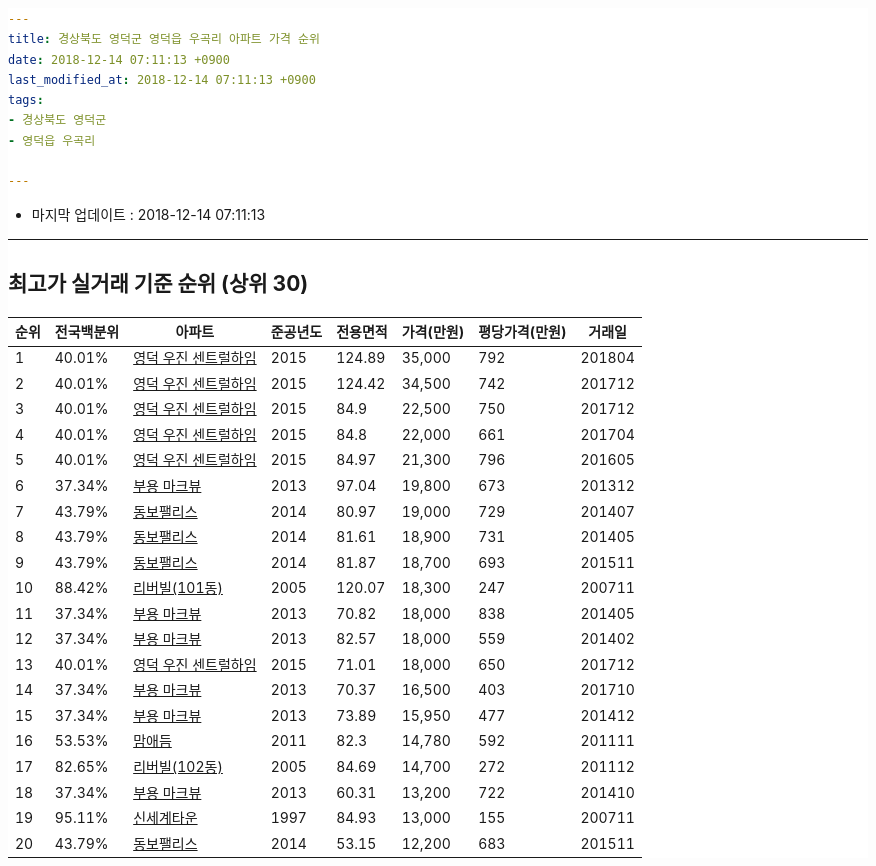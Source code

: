 ```yaml
---
title: 경상북도 영덕군 영덕읍 우곡리 아파트 가격 순위
date: 2018-12-14 07:11:13 +0900
last_modified_at: 2018-12-14 07:11:13 +0900
tags:
- 경상북도 영덕군
- 영덕읍 우곡리

---
```


* 마지막 업데이트 : 2018-12-14 07:11:13

---

## 최고가 실거래 기준 순위 (상위 30)


|순위|전국백분위|아파트|준공년도|전용면적|가격(만원)|평당가격(만원)|거래일|
|---|---|---|---|---|---|---|---|
|1|40.01%|[영덕 우진 센트럴하임](https://search.naver.com/search.naver?query=%EA%B2%BD%EC%83%81%EB%B6%81%EB%8F%84+%EC%98%81%EB%8D%95%EA%B5%B0+%EC%98%81%EB%8D%95%EC%9D%8D+%EC%9A%B0%EA%B3%A1%EB%A6%AC+%EC%98%81%EB%8D%95+%EC%9A%B0%EC%A7%84+%EC%84%BC%ED%8A%B8%EB%9F%B4%ED%95%98%EC%9E%84)|2015|124.89|35,000|792|201804|
|2|40.01%|[영덕 우진 센트럴하임](https://search.naver.com/search.naver?query=%EA%B2%BD%EC%83%81%EB%B6%81%EB%8F%84+%EC%98%81%EB%8D%95%EA%B5%B0+%EC%98%81%EB%8D%95%EC%9D%8D+%EC%9A%B0%EA%B3%A1%EB%A6%AC+%EC%98%81%EB%8D%95+%EC%9A%B0%EC%A7%84+%EC%84%BC%ED%8A%B8%EB%9F%B4%ED%95%98%EC%9E%84)|2015|124.42|34,500|742|201712|
|3|40.01%|[영덕 우진 센트럴하임](https://search.naver.com/search.naver?query=%EA%B2%BD%EC%83%81%EB%B6%81%EB%8F%84+%EC%98%81%EB%8D%95%EA%B5%B0+%EC%98%81%EB%8D%95%EC%9D%8D+%EC%9A%B0%EA%B3%A1%EB%A6%AC+%EC%98%81%EB%8D%95+%EC%9A%B0%EC%A7%84+%EC%84%BC%ED%8A%B8%EB%9F%B4%ED%95%98%EC%9E%84)|2015|84.9|22,500|750|201712|
|4|40.01%|[영덕 우진 센트럴하임](https://search.naver.com/search.naver?query=%EA%B2%BD%EC%83%81%EB%B6%81%EB%8F%84+%EC%98%81%EB%8D%95%EA%B5%B0+%EC%98%81%EB%8D%95%EC%9D%8D+%EC%9A%B0%EA%B3%A1%EB%A6%AC+%EC%98%81%EB%8D%95+%EC%9A%B0%EC%A7%84+%EC%84%BC%ED%8A%B8%EB%9F%B4%ED%95%98%EC%9E%84)|2015|84.8|22,000|661|201704|
|5|40.01%|[영덕 우진 센트럴하임](https://search.naver.com/search.naver?query=%EA%B2%BD%EC%83%81%EB%B6%81%EB%8F%84+%EC%98%81%EB%8D%95%EA%B5%B0+%EC%98%81%EB%8D%95%EC%9D%8D+%EC%9A%B0%EA%B3%A1%EB%A6%AC+%EC%98%81%EB%8D%95+%EC%9A%B0%EC%A7%84+%EC%84%BC%ED%8A%B8%EB%9F%B4%ED%95%98%EC%9E%84)|2015|84.97|21,300|796|201605|
|6|37.34%|[부용 마크뷰](https://search.naver.com/search.naver?query=%EA%B2%BD%EC%83%81%EB%B6%81%EB%8F%84+%EC%98%81%EB%8D%95%EA%B5%B0+%EC%98%81%EB%8D%95%EC%9D%8D+%EC%9A%B0%EA%B3%A1%EB%A6%AC+%EB%B6%80%EC%9A%A9+%EB%A7%88%ED%81%AC%EB%B7%B0)|2013|97.04|19,800|673|201312|
|7|43.79%|[동보팰리스](https://search.naver.com/search.naver?query=%EA%B2%BD%EC%83%81%EB%B6%81%EB%8F%84+%EC%98%81%EB%8D%95%EA%B5%B0+%EC%98%81%EB%8D%95%EC%9D%8D+%EC%9A%B0%EA%B3%A1%EB%A6%AC+%EB%8F%99%EB%B3%B4%ED%8C%B0%EB%A6%AC%EC%8A%A4)|2014|80.97|19,000|729|201407|
|8|43.79%|[동보팰리스](https://search.naver.com/search.naver?query=%EA%B2%BD%EC%83%81%EB%B6%81%EB%8F%84+%EC%98%81%EB%8D%95%EA%B5%B0+%EC%98%81%EB%8D%95%EC%9D%8D+%EC%9A%B0%EA%B3%A1%EB%A6%AC+%EB%8F%99%EB%B3%B4%ED%8C%B0%EB%A6%AC%EC%8A%A4)|2014|81.61|18,900|731|201405|
|9|43.79%|[동보팰리스](https://search.naver.com/search.naver?query=%EA%B2%BD%EC%83%81%EB%B6%81%EB%8F%84+%EC%98%81%EB%8D%95%EA%B5%B0+%EC%98%81%EB%8D%95%EC%9D%8D+%EC%9A%B0%EA%B3%A1%EB%A6%AC+%EB%8F%99%EB%B3%B4%ED%8C%B0%EB%A6%AC%EC%8A%A4)|2014|81.87|18,700|693|201511|
|10|88.42%|[리버빌(101동)](https://search.naver.com/search.naver?query=%EA%B2%BD%EC%83%81%EB%B6%81%EB%8F%84+%EC%98%81%EB%8D%95%EA%B5%B0+%EC%98%81%EB%8D%95%EC%9D%8D+%EC%9A%B0%EA%B3%A1%EB%A6%AC+%EB%A6%AC%EB%B2%84%EB%B9%8C%28101%EB%8F%99%29)|2005|120.07|18,300|247|200711|
|11|37.34%|[부용 마크뷰](https://search.naver.com/search.naver?query=%EA%B2%BD%EC%83%81%EB%B6%81%EB%8F%84+%EC%98%81%EB%8D%95%EA%B5%B0+%EC%98%81%EB%8D%95%EC%9D%8D+%EC%9A%B0%EA%B3%A1%EB%A6%AC+%EB%B6%80%EC%9A%A9+%EB%A7%88%ED%81%AC%EB%B7%B0)|2013|70.82|18,000|838|201405|
|12|37.34%|[부용 마크뷰](https://search.naver.com/search.naver?query=%EA%B2%BD%EC%83%81%EB%B6%81%EB%8F%84+%EC%98%81%EB%8D%95%EA%B5%B0+%EC%98%81%EB%8D%95%EC%9D%8D+%EC%9A%B0%EA%B3%A1%EB%A6%AC+%EB%B6%80%EC%9A%A9+%EB%A7%88%ED%81%AC%EB%B7%B0)|2013|82.57|18,000|559|201402|
|13|40.01%|[영덕 우진 센트럴하임](https://search.naver.com/search.naver?query=%EA%B2%BD%EC%83%81%EB%B6%81%EB%8F%84+%EC%98%81%EB%8D%95%EA%B5%B0+%EC%98%81%EB%8D%95%EC%9D%8D+%EC%9A%B0%EA%B3%A1%EB%A6%AC+%EC%98%81%EB%8D%95+%EC%9A%B0%EC%A7%84+%EC%84%BC%ED%8A%B8%EB%9F%B4%ED%95%98%EC%9E%84)|2015|71.01|18,000|650|201712|
|14|37.34%|[부용 마크뷰](https://search.naver.com/search.naver?query=%EA%B2%BD%EC%83%81%EB%B6%81%EB%8F%84+%EC%98%81%EB%8D%95%EA%B5%B0+%EC%98%81%EB%8D%95%EC%9D%8D+%EC%9A%B0%EA%B3%A1%EB%A6%AC+%EB%B6%80%EC%9A%A9+%EB%A7%88%ED%81%AC%EB%B7%B0)|2013|70.37|16,500|403|201710|
|15|37.34%|[부용 마크뷰](https://search.naver.com/search.naver?query=%EA%B2%BD%EC%83%81%EB%B6%81%EB%8F%84+%EC%98%81%EB%8D%95%EA%B5%B0+%EC%98%81%EB%8D%95%EC%9D%8D+%EC%9A%B0%EA%B3%A1%EB%A6%AC+%EB%B6%80%EC%9A%A9+%EB%A7%88%ED%81%AC%EB%B7%B0)|2013|73.89|15,950|477|201412|
|16|53.53%|[맘애듬](https://search.naver.com/search.naver?query=%EA%B2%BD%EC%83%81%EB%B6%81%EB%8F%84+%EC%98%81%EB%8D%95%EA%B5%B0+%EC%98%81%EB%8D%95%EC%9D%8D+%EC%9A%B0%EA%B3%A1%EB%A6%AC+%EB%A7%98%EC%95%A0%EB%93%AC)|2011|82.3|14,780|592|201111|
|17|82.65%|[리버빌(102동)](https://search.naver.com/search.naver?query=%EA%B2%BD%EC%83%81%EB%B6%81%EB%8F%84+%EC%98%81%EB%8D%95%EA%B5%B0+%EC%98%81%EB%8D%95%EC%9D%8D+%EC%9A%B0%EA%B3%A1%EB%A6%AC+%EB%A6%AC%EB%B2%84%EB%B9%8C%28102%EB%8F%99%29)|2005|84.69|14,700|272|201112|
|18|37.34%|[부용 마크뷰](https://search.naver.com/search.naver?query=%EA%B2%BD%EC%83%81%EB%B6%81%EB%8F%84+%EC%98%81%EB%8D%95%EA%B5%B0+%EC%98%81%EB%8D%95%EC%9D%8D+%EC%9A%B0%EA%B3%A1%EB%A6%AC+%EB%B6%80%EC%9A%A9+%EB%A7%88%ED%81%AC%EB%B7%B0)|2013|60.31|13,200|722|201410|
|19|95.11%|[신세계타운](https://search.naver.com/search.naver?query=%EA%B2%BD%EC%83%81%EB%B6%81%EB%8F%84+%EC%98%81%EB%8D%95%EA%B5%B0+%EC%98%81%EB%8D%95%EC%9D%8D+%EC%9A%B0%EA%B3%A1%EB%A6%AC+%EC%8B%A0%EC%84%B8%EA%B3%84%ED%83%80%EC%9A%B4)|1997|84.93|13,000|155|200711|
|20|43.79%|[동보팰리스](https://search.naver.com/search.naver?query=%EA%B2%BD%EC%83%81%EB%B6%81%EB%8F%84+%EC%98%81%EB%8D%95%EA%B5%B0+%EC%98%81%EB%8D%95%EC%9D%8D+%EC%9A%B0%EA%B3%A1%EB%A6%AC+%EB%8F%99%EB%B3%B4%ED%8C%B0%EB%A6%AC%EC%8A%A4)|2014|53.15|12,200|683|201511|